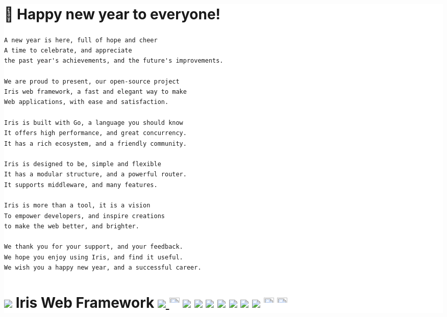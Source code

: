 

# 🎅 Happy new year to everyone! 

```
A new year is here, full of hope and cheer
A time to celebrate, and appreciate
the past year's achievements, and the future's improvements.

We are proud to present, our open-source project
Iris web framework, a fast and elegant way to make
Web applications, with ease and satisfaction.

Iris is built with Go, a language you should know
It offers high performance, and great concurrency.
It has a rich ecosystem, and a friendly community.

Iris is designed to be, simple and flexible
It has a modular structure, and a powerful router.
It supports middleware, and many features.

Iris is more than a tool, it is a vision
To empower developers, and inspire creations
to make the web better, and brighter.

We thank you for your support, and your feedback.
We hope you enjoy using Iris, and find it useful.
We wish you a happy new year, and a successful career.
```

# <a href="https://iris-go.com"><img src="https://iris-go.com/images/logo-new-lq-45.png"></a> Iris Web Framework <a href="README_GR.md"><img width="20px" src="https://iris-go.com/images/flag-greece.svg" /> <a href="README_JA.md"><img width="20px" height="20px" src="https://iris-go.com/images/flag-japan.svg" /></a> </a> <a href="README_FR.md"><img width="20px" src="https://iris-go.com/images/flag-france.svg" /></a> <a href="README_ZH_HANT.md"><img width="20px" src="https://iris-go.com/images/flag-taiwan.svg" /></a> <a href="README_ZH_HANS.md"><img width="20px" src="https://iris-go.com/images/flag-china.svg" /></a> <a href="README_ES.md"><img width="20px" src="https://iris-go.com/images/flag-spain.png" /></a> <a href="README_FA.md"><img width="20px" src="https://iris-go.com/images/flag-iran.svg" /></a> <a href="README_RU.md"><img width="20px" src="https://iris-go.com/images/flag-russia.svg" /></a> <a href="README_KO.md"><img width="20px" src="https://iris-go.com/images/flag-south-korea.svg?v=12" /></a> <a href="README_PT_BR.md"><img width="20px" height="20px" src="https://iris-go.com/images/flag-brazil.svg" /></a> <a href="README_VN.md"><img width="20px" height="20px" src="https://iris-go.com/images/flag-vietnam.svg" /></a>
